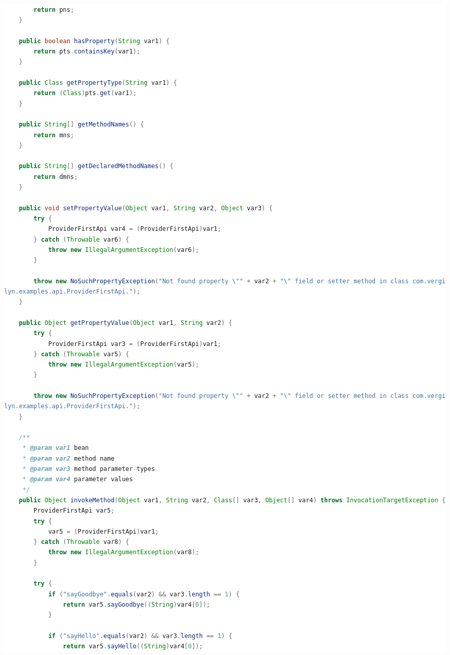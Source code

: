 ```java
        return pns;
    }

    public boolean hasProperty(String var1) {
        return pts.containsKey(var1);
    }

    public Class getPropertyType(String var1) {
        return (Class)pts.get(var1);
    }

    public String[] getMethodNames() {
        return mns;
    }

    public String[] getDeclaredMethodNames() {
        return dmns;
    }

    public void setPropertyValue(Object var1, String var2, Object var3) {
        try {
            ProviderFirstApi var4 = (ProviderFirstApi)var1;
        } catch (Throwable var6) {
            throw new IllegalArgumentException(var6);
        }

        throw new NoSuchPropertyException("Not found property \"" + var2 + "\" field or setter method in class com.vergilyn.examples.api.ProviderFirstApi.");
    }

    public Object getPropertyValue(Object var1, String var2) {
        try {
            ProviderFirstApi var3 = (ProviderFirstApi)var1;
        } catch (Throwable var5) {
            throw new IllegalArgumentException(var5);
        }

        throw new NoSuchPropertyException("Not found property \"" + var2 + "\" field or setter method in class com.vergilyn.examples.api.ProviderFirstApi.");
    }

    /**
     * @param var1 bean
     * @param var2 method name
     * @param var3 method parameter-types
     * @param var4 parameter values
     */
    public Object invokeMethod(Object var1, String var2, Class[] var3, Object[] var4) throws InvocationTargetException {
        ProviderFirstApi var5;
        try {
            var5 = (ProviderFirstApi)var1;
        } catch (Throwable var8) {
            throw new IllegalArgumentException(var8);
        }

        try {
            if ("sayGoodbye".equals(var2) && var3.length == 1) {
                return var5.sayGoodbye((String)var4[0]);
            }

            if ("sayHello".equals(var2) && var3.length == 1) {
                return var5.sayHello((String)var4[0]);
```